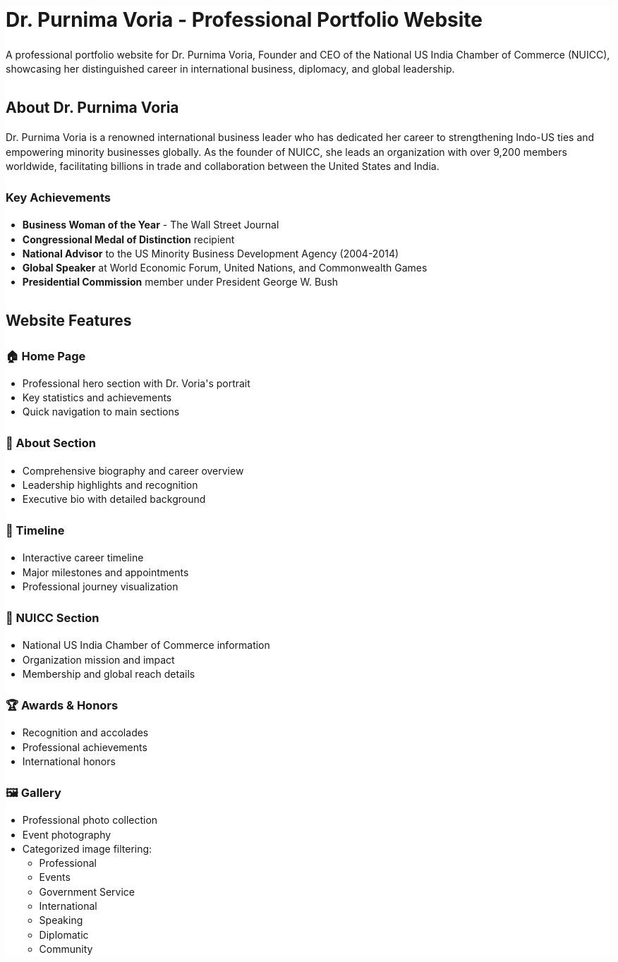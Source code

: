 # Dr. Purnima Voria - Professional Portfolio Website

A professional portfolio website for Dr. Purnima Voria, Founder and CEO of the National US India Chamber of Commerce (NUICC), showcasing her distinguished career in international business, diplomacy, and global leadership.

## About Dr. Purnima Voria

Dr. Purnima Voria is a renowned international business leader who has dedicated her career to strengthening Indo-US ties and empowering minority businesses globally. As the founder of NUICC, she leads an organization with over 9,200 members worldwide, facilitating billions in trade and collaboration between the United States and India.

### Key Achievements
- **Business Woman of the Year** - The Wall Street Journal
- **Congressional Medal of Distinction** recipient
- **National Advisor** to the US Minority Business Development Agency (2004-2014)
- **Global Speaker** at World Economic Forum, United Nations, and Commonwealth Games
- **Presidential Commission** member under President George W. Bush

## Website Features

### 🏠 Home Page
- Professional hero section with Dr. Voria's portrait
- Key statistics and achievements
- Quick navigation to main sections

### 👤 About Section
- Comprehensive biography and career overview
- Leadership highlights and recognition
- Executive bio with detailed background

### 📅 Timeline
- Interactive career timeline
- Major milestones and appointments
- Professional journey visualization

### 🏢 NUICC Section
- National US India Chamber of Commerce information
- Organization mission and impact
- Membership and global reach details

### 🏆 Awards & Honors
- Recognition and accolades
- Professional achievements
- International honors

### 🖼️ Gallery
- Professional photo collection
- Event photography
- Categorized image filtering:
  - Professional
  - Events
  - Government Service
  - International
  - Speaking
  - Diplomatic
  - Community
